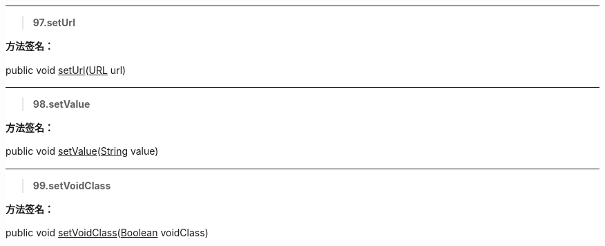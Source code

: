 







---

> **97.<span id="seturl-url">setUrl</span>**

**方法签名：** 

  public void [setUrl](#seturl-url)([URL](https://docs.oracle.com/javase/8/docs/api/java/net/URL.html?is-external=true) url)   










---

> **98.<span id="setvalue-string">setValue</span>**

**方法签名：** 

  public void [setValue](#setvalue-string)([String](https://docs.oracle.com/javase/8/docs/api/java/lang/String.html?is-external=true) value)   










---

> **99.<span id="setvoidclass-boolean">setVoidClass</span>**

**方法签名：** 

  public void [setVoidClass](#setvoidclass-boolean)([Boolean](https://docs.oracle.com/javase/8/docs/api/java/lang/Boolean.html?is-external=true) voidClass)   









